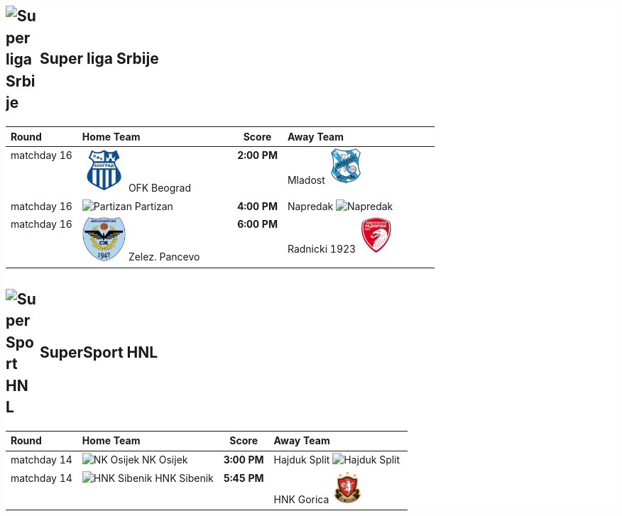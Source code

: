 </div>

## <img src='https://github.com/salimt/Transfermarkt-ETL-and-LIVE-Scores/raw/main/live_scores/icons/Super liga Srbije/Super liga Srbije_icon.png' alt='Super liga Srbije' style='width:5%; height:5%; display:inline-block; vertical-align:middle;' /> Super liga Srbije

<div align='center'>

| Round | Home Team | Score | Away Team |
|:------|:----------|:-----:|:----------|
| matchday 16 | <img src='https://github.com/salimt/Transfermarkt-ETL-and-LIVE-Scores/raw/main/live_scores/icons/OFK Beograd/OFK Beograd_icon.png' alt='OFK Beograd' width='30%' height='30%' /> OFK Beograd | **2:00 PM** | Mladost <img src='https://github.com/salimt/Transfermarkt-ETL-and-LIVE-Scores/raw/main/live_scores/icons/Mladost/Mladost_icon.png' alt='Mladost' width='25%' height='25%' /> |
| matchday 16 | <img src='https://github.com/salimt/Transfermarkt-ETL-and-LIVE-Scores/raw/main/live_scores/icons/Partizan/Partizan_icon.png' alt='Partizan' width='30%' height='30%' /> Partizan | **4:00 PM** | Napredak <img src='https://github.com/salimt/Transfermarkt-ETL-and-LIVE-Scores/raw/main/live_scores/icons/Napredak/Napredak_icon.png' alt='Napredak' width='25%' height='25%' /> |
| matchday 16 | <img src='https://github.com/salimt/Transfermarkt-ETL-and-LIVE-Scores/raw/main/live_scores/icons/Zelez. Pancevo/Zelez. Pancevo_icon.png' alt='Zelez. Pancevo' width='30%' height='30%' /> Zelez. Pancevo | **6:00 PM** | Radnicki 1923 <img src='https://github.com/salimt/Transfermarkt-ETL-and-LIVE-Scores/raw/main/live_scores/icons/Radnicki 1923/Radnicki 1923_icon.png' alt='Radnicki 1923' width='25%' height='25%' /> |

</div>

## <img src='https://github.com/salimt/Transfermarkt-ETL-and-LIVE-Scores/raw/main/live_scores/icons/SuperSport HNL/SuperSport HNL_icon.png' alt='SuperSport HNL' style='width:5%; height:5%; display:inline-block; vertical-align:middle;' /> SuperSport HNL

<div align='center'>

| Round | Home Team | Score | Away Team |
|:------|:----------|:-----:|:----------|
| matchday 14 | <img src='https://github.com/salimt/Transfermarkt-ETL-and-LIVE-Scores/raw/main/live_scores/icons/NK Osijek/NK Osijek_icon.png' alt='NK Osijek' width='30%' height='30%' /> NK Osijek | **3:00 PM** | Hajduk Split <img src='https://github.com/salimt/Transfermarkt-ETL-and-LIVE-Scores/raw/main/live_scores/icons/Hajduk Split/Hajduk Split_icon.png' alt='Hajduk Split' width='25%' height='25%' /> |
| matchday 14 | <img src='https://github.com/salimt/Transfermarkt-ETL-and-LIVE-Scores/raw/main/live_scores/icons/HNK Sibenik/HNK Sibenik_icon.png' alt='HNK Sibenik' width='30%' height='30%' /> HNK Sibenik | **5:45 PM** | HNK Gorica <img src='https://github.com/salimt/Transfermarkt-ETL-and-LIVE-Scores/raw/main/live_scores/icons/HNK Gorica/HNK Gorica_icon.png' alt='HNK Gorica' width='25%' height='25%' /> |
